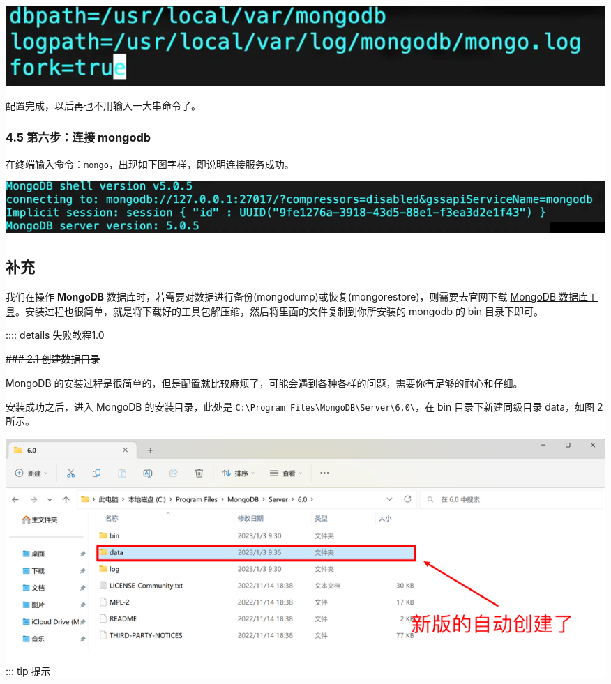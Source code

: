 ![image-20230104102111517](./mongodb-install.assets/image-20230104102111517.png)

配置完成，以后再也不用输入一大串命令了。

### 4.5 第六步：连接 mongodb

在终端输入命令：`mongo`，出现如下图字样，即说明连接服务成功。

![image-20230104102213496](./mongodb-install.assets/image-20230104102213496.png)

## 补充

我们在操作 **MongoDB** 数据库时，若需要对数据进行备份(mongodump)或恢复(mongorestore)，则需要去官网下载 [MongoDB 数据库工具](https://www.mongodb.com/try/download/database-tools)。安装过程也很简单，就是将下载好的工具包解压缩，然后将里面的文件复制到你所安装的 mongodb 的 bin 目录下即可。



:::: details 失败教程1.0

~~### 2.1 创建数据目录~~

MongoDB 的安装过程是很简单的，但是配置就比较麻烦了，可能会遇到各种各样的问题，需要你有足够的耐心和仔细。

安装成功之后，进入 MongoDB 的安装目录，此处是 `C:\Program Files\MongoDB\Server\6.0\`，在 bin 目录下新建同级目录 data，如图 2 所示。

![图 2](./mongodb-install.assets/image-20230103093615375.png)

::: tip 提示
